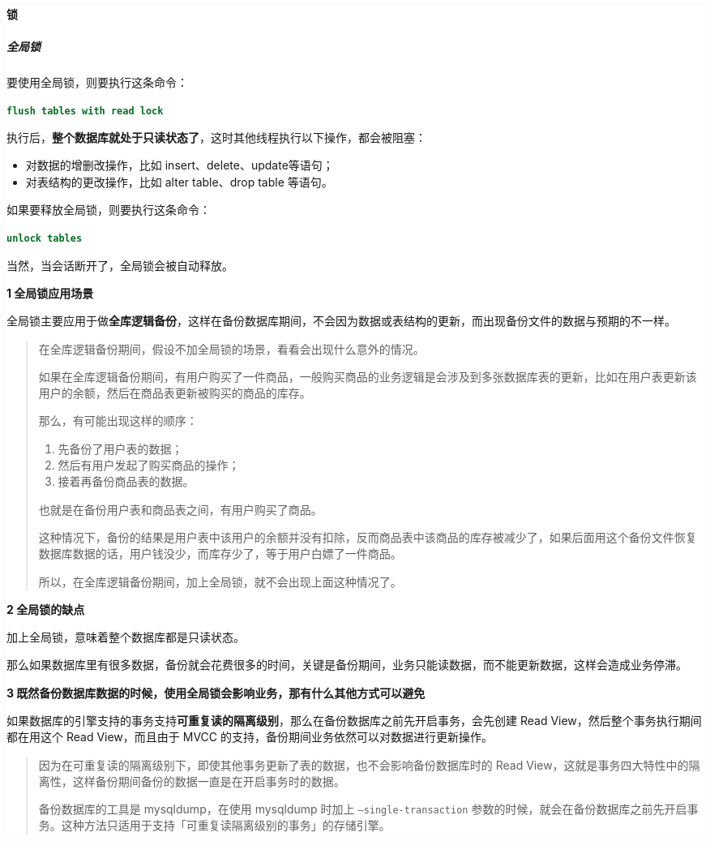 #### 锁

##### 全局锁

要使用全局锁，则要执行这条命令：

```sql
flush tables with read lock
```

执行后，**整个数据库就处于只读状态了**，这时其他线程执行以下操作，都会被阻塞：

- 对数据的增删改操作，比如 insert、delete、update等语句；
- 对表结构的更改操作，比如 alter table、drop table 等语句。

如果要释放全局锁，则要执行这条命令：

```sql
unlock tables
```

当然，当会话断开了，全局锁会被自动释放。

**1 全局锁应用场景**

全局锁主要应用于做**全库逻辑备份**，这样在备份数据库期间，不会因为数据或表结构的更新，而出现备份文件的数据与预期的不一样。

> 在全库逻辑备份期间，假设不加全局锁的场景，看看会出现什么意外的情况。
>
> 如果在全库逻辑备份期间，有用户购买了一件商品，一般购买商品的业务逻辑是会涉及到多张数据库表的更新，比如在用户表更新该用户的余额，然后在商品表更新被购买的商品的库存。
>
> 那么，有可能出现这样的顺序：
>
> 1. 先备份了用户表的数据；
> 2. 然后有用户发起了购买商品的操作；
> 3. 接着再备份商品表的数据。
>
> 也就是在备份用户表和商品表之间，有用户购买了商品。
>
> 这种情况下，备份的结果是用户表中该用户的余额并没有扣除，反而商品表中该商品的库存被减少了，如果后面用这个备份文件恢复数据库数据的话，用户钱没少，而库存少了，等于用户白嫖了一件商品。
>
> 所以，在全库逻辑备份期间，加上全局锁，就不会出现上面这种情况了。

**2 全局锁的缺点**

加上全局锁，意味着整个数据库都是只读状态。

那么如果数据库里有很多数据，备份就会花费很多的时间，关键是备份期间，业务只能读数据，而不能更新数据，这样会造成业务停滞。

**3 既然备份数据库数据的时候，使用全局锁会影响业务，那有什么其他方式可以避免**

如果数据库的引擎支持的事务支持**可重复读的隔离级别**，那么在备份数据库之前先开启事务，会先创建 Read View，然后整个事务执行期间都在用这个 Read View，而且由于 MVCC 的支持，备份期间业务依然可以对数据进行更新操作。

> 因为在可重复读的隔离级别下，即使其他事务更新了表的数据，也不会影响备份数据库时的 Read View，这就是事务四大特性中的隔离性，这样备份期间备份的数据一直是在开启事务时的数据。
>
> 备份数据库的工具是 mysqldump，在使用 mysqldump 时加上 `–single-transaction` 参数的时候，就会在备份数据库之前先开启事务。这种方法只适用于支持「可重复读隔离级别的事务」的存储引擎。
